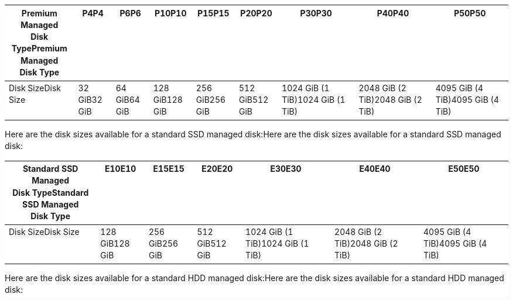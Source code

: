 | <span data-ttu-id="ef910-157">**Premium Managed <br>Disk Type**</span><span class="sxs-lookup"><span data-stu-id="ef910-157">**Premium Managed <br>Disk Type**</span></span> | <span data-ttu-id="ef910-158">**P4**</span><span class="sxs-lookup"><span data-stu-id="ef910-158">**P4**</span></span> | <span data-ttu-id="ef910-159">**P6**</span><span class="sxs-lookup"><span data-stu-id="ef910-159">**P6**</span></span> |<span data-ttu-id="ef910-160">**P10**</span><span class="sxs-lookup"><span data-stu-id="ef910-160">**P10**</span></span> | <span data-ttu-id="ef910-161">**P15**</span><span class="sxs-lookup"><span data-stu-id="ef910-161">**P15**</span></span> | <span data-ttu-id="ef910-162">**P20**</span><span class="sxs-lookup"><span data-stu-id="ef910-162">**P20**</span></span> | <span data-ttu-id="ef910-163">**P30**</span><span class="sxs-lookup"><span data-stu-id="ef910-163">**P30**</span></span> | <span data-ttu-id="ef910-164">**P40**</span><span class="sxs-lookup"><span data-stu-id="ef910-164">**P40**</span></span> | <span data-ttu-id="ef910-165">**P50**</span><span class="sxs-lookup"><span data-stu-id="ef910-165">**P50**</span></span> | 
|------------------|---------|---------|---------|---------|---------|----------------|----------------|----------------|  
| <span data-ttu-id="ef910-166">Disk Size</span><span class="sxs-lookup"><span data-stu-id="ef910-166">Disk Size</span></span>        | <span data-ttu-id="ef910-167">32 GiB</span><span class="sxs-lookup"><span data-stu-id="ef910-167">32 GiB</span></span>   | <span data-ttu-id="ef910-168">64 GiB</span><span class="sxs-lookup"><span data-stu-id="ef910-168">64 GiB</span></span>   | <span data-ttu-id="ef910-169">128 GiB</span><span class="sxs-lookup"><span data-stu-id="ef910-169">128 GiB</span></span>  | <span data-ttu-id="ef910-170">256 GiB</span><span class="sxs-lookup"><span data-stu-id="ef910-170">256 GiB</span></span>  | <span data-ttu-id="ef910-171">512 GiB</span><span class="sxs-lookup"><span data-stu-id="ef910-171">512 GiB</span></span>  | <span data-ttu-id="ef910-172">1024 GiB (1 TiB)</span><span class="sxs-lookup"><span data-stu-id="ef910-172">1024 GiB (1 TiB)</span></span> | <span data-ttu-id="ef910-173">2048 GiB (2 TiB)</span><span class="sxs-lookup"><span data-stu-id="ef910-173">2048 GiB (2 TiB)</span></span> | <span data-ttu-id="ef910-174">4095 GiB (4 TiB)</span><span class="sxs-lookup"><span data-stu-id="ef910-174">4095 GiB (4 TiB)</span></span> | 

<span data-ttu-id="ef910-175">Here are the disk sizes available for a standard SSD managed disk:</span><span class="sxs-lookup"><span data-stu-id="ef910-175">Here are the disk sizes available for a standard SSD managed disk:</span></span>

| <span data-ttu-id="ef910-176">**Standard SSD Managed <br>Disk Type**</span><span class="sxs-lookup"><span data-stu-id="ef910-176">**Standard SSD Managed <br>Disk Type**</span></span> | <span data-ttu-id="ef910-177">**E10**</span><span class="sxs-lookup"><span data-stu-id="ef910-177">**E10**</span></span> | <span data-ttu-id="ef910-178">**E15**</span><span class="sxs-lookup"><span data-stu-id="ef910-178">**E15**</span></span> | <span data-ttu-id="ef910-179">**E20**</span><span class="sxs-lookup"><span data-stu-id="ef910-179">**E20**</span></span> | <span data-ttu-id="ef910-180">**E30**</span><span class="sxs-lookup"><span data-stu-id="ef910-180">**E30**</span></span> | <span data-ttu-id="ef910-181">**E40**</span><span class="sxs-lookup"><span data-stu-id="ef910-181">**E40**</span></span> | <span data-ttu-id="ef910-182">**E50**</span><span class="sxs-lookup"><span data-stu-id="ef910-182">**E50**</span></span> |
|------------------|--------|--------|--------|----------------|----------------|----------------| 
| <span data-ttu-id="ef910-183">Disk Size</span><span class="sxs-lookup"><span data-stu-id="ef910-183">Disk Size</span></span>        | <span data-ttu-id="ef910-184">128 GiB</span><span class="sxs-lookup"><span data-stu-id="ef910-184">128 GiB</span></span> | <span data-ttu-id="ef910-185">256 GiB</span><span class="sxs-lookup"><span data-stu-id="ef910-185">256 GiB</span></span> | <span data-ttu-id="ef910-186">512 GiB</span><span class="sxs-lookup"><span data-stu-id="ef910-186">512 GiB</span></span> | <span data-ttu-id="ef910-187">1024 GiB (1 TiB)</span><span class="sxs-lookup"><span data-stu-id="ef910-187">1024 GiB (1 TiB)</span></span> | <span data-ttu-id="ef910-188">2048 GiB (2 TiB)</span><span class="sxs-lookup"><span data-stu-id="ef910-188">2048 GiB (2 TiB)</span></span> | <span data-ttu-id="ef910-189">4095 GiB (4 TiB)</span><span class="sxs-lookup"><span data-stu-id="ef910-189">4095 GiB (4 TiB)</span></span> | 

<span data-ttu-id="ef910-190">Here are the disk sizes available for a standard HDD managed disk:</span><span class="sxs-lookup"><span data-stu-id="ef910-190">Here are the disk sizes available for a standard HDD managed disk:</span></span>
